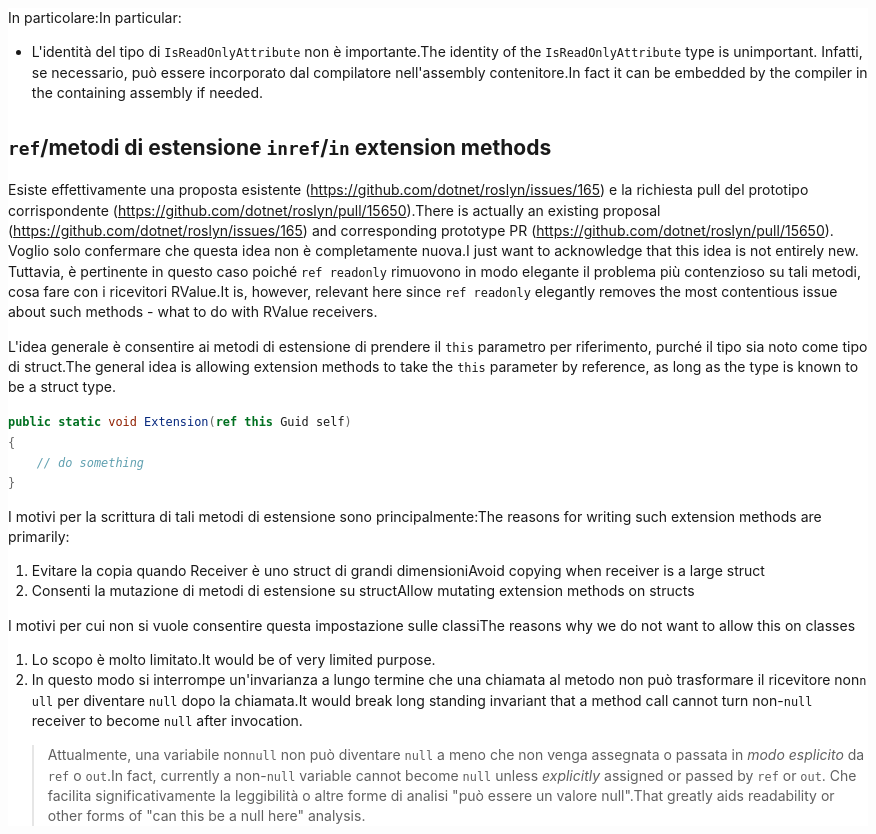 <span data-ttu-id="b6e58-323">In particolare:</span><span class="sxs-lookup"><span data-stu-id="b6e58-323">In particular:</span></span>
-  <span data-ttu-id="b6e58-324">L'identità del tipo di `IsReadOnlyAttribute` non è importante.</span><span class="sxs-lookup"><span data-stu-id="b6e58-324">The identity of the `IsReadOnlyAttribute` type is unimportant.</span></span> <span data-ttu-id="b6e58-325">Infatti, se necessario, può essere incorporato dal compilatore nell'assembly contenitore.</span><span class="sxs-lookup"><span data-stu-id="b6e58-325">In fact it can be embedded by the compiler in the containing assembly if needed.</span></span>

## <a name="refin-extension-methods"></a><span data-ttu-id="b6e58-326">`ref`/metodi di estensione `in`</span><span class="sxs-lookup"><span data-stu-id="b6e58-326">`ref`/`in` extension methods</span></span>
<span data-ttu-id="b6e58-327">Esiste effettivamente una proposta esistente (https://github.com/dotnet/roslyn/issues/165) e la richiesta pull del prototipo corrispondente (https://github.com/dotnet/roslyn/pull/15650).</span><span class="sxs-lookup"><span data-stu-id="b6e58-327">There is actually an existing proposal (https://github.com/dotnet/roslyn/issues/165) and corresponding prototype PR (https://github.com/dotnet/roslyn/pull/15650).</span></span>
<span data-ttu-id="b6e58-328">Voglio solo confermare che questa idea non è completamente nuova.</span><span class="sxs-lookup"><span data-stu-id="b6e58-328">I just want to acknowledge that this idea is not entirely new.</span></span> <span data-ttu-id="b6e58-329">Tuttavia, è pertinente in questo caso poiché `ref readonly` rimuovono in modo elegante il problema più contenzioso su tali metodi, cosa fare con i ricevitori RValue.</span><span class="sxs-lookup"><span data-stu-id="b6e58-329">It is, however, relevant here since `ref readonly` elegantly removes the most contentious issue about such methods - what to do with RValue receivers.</span></span>

<span data-ttu-id="b6e58-330">L'idea generale è consentire ai metodi di estensione di prendere il `this` parametro per riferimento, purché il tipo sia noto come tipo di struct.</span><span class="sxs-lookup"><span data-stu-id="b6e58-330">The general idea is allowing extension methods to take the `this` parameter by reference, as long as the type is known to be a struct type.</span></span>

```csharp
public static void Extension(ref this Guid self)
{
    // do something
}
```

<span data-ttu-id="b6e58-331">I motivi per la scrittura di tali metodi di estensione sono principalmente:</span><span class="sxs-lookup"><span data-stu-id="b6e58-331">The reasons for writing such extension methods are primarily:</span></span>  
1.  <span data-ttu-id="b6e58-332">Evitare la copia quando Receiver è uno struct di grandi dimensioni</span><span class="sxs-lookup"><span data-stu-id="b6e58-332">Avoid copying when receiver is a large struct</span></span>
2.  <span data-ttu-id="b6e58-333">Consenti la mutazione di metodi di estensione su struct</span><span class="sxs-lookup"><span data-stu-id="b6e58-333">Allow mutating extension methods on structs</span></span>

<span data-ttu-id="b6e58-334">I motivi per cui non si vuole consentire questa impostazione sulle classi</span><span class="sxs-lookup"><span data-stu-id="b6e58-334">The reasons why we do not want to allow this on classes</span></span>  
1.  <span data-ttu-id="b6e58-335">Lo scopo è molto limitato.</span><span class="sxs-lookup"><span data-stu-id="b6e58-335">It would be of very limited purpose.</span></span>
2.  <span data-ttu-id="b6e58-336">In questo modo si interrompe un'invarianza a lungo termine che una chiamata al metodo non può trasformare il ricevitore non`null` per diventare `null` dopo la chiamata.</span><span class="sxs-lookup"><span data-stu-id="b6e58-336">It would break long standing invariant that a method call cannot turn non-`null` receiver to become `null` after invocation.</span></span>
> <span data-ttu-id="b6e58-337">Attualmente, una variabile non`null` non può diventare `null` a meno che non venga assegnata o passata in _modo esplicito_ da `ref` o `out`.</span><span class="sxs-lookup"><span data-stu-id="b6e58-337">In fact, currently a non-`null` variable cannot become `null` unless _explicitly_ assigned or passed by `ref` or `out`.</span></span>
> <span data-ttu-id="b6e58-338">Che facilita significativamente la leggibilità o altre forme di analisi "può essere un valore null".</span><span class="sxs-lookup"><span data-stu-id="b6e58-338">That greatly aids readability or other forms of "can this be a null here" analysis.</span></span>